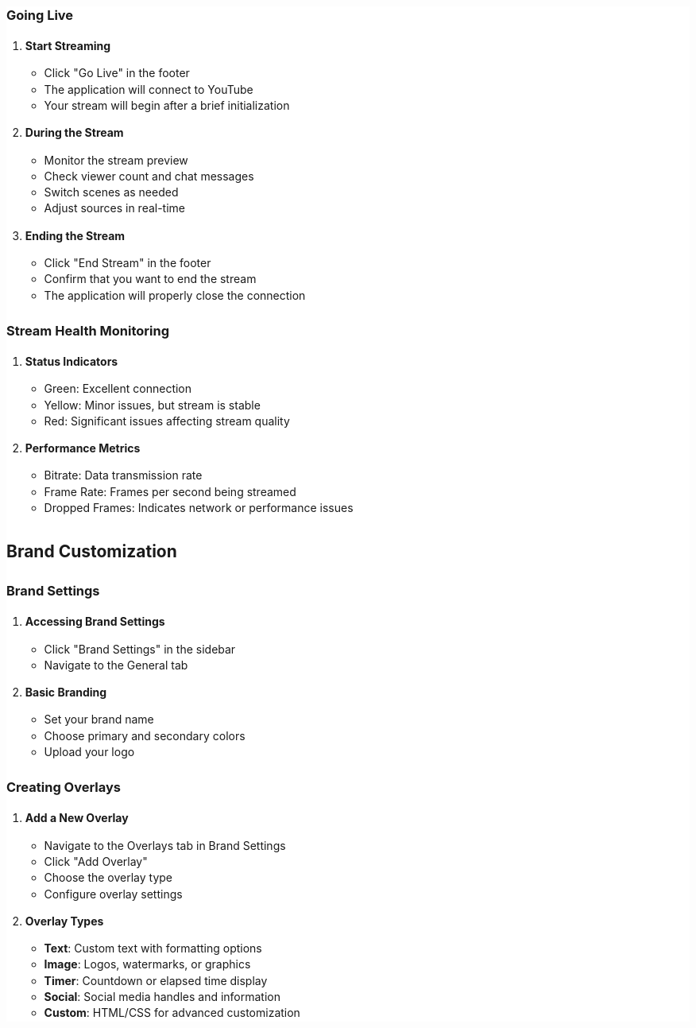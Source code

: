 ### Going Live

1. **Start Streaming**
   - Click "Go Live" in the footer
   - The application will connect to YouTube
   - Your stream will begin after a brief initialization

2. **During the Stream**
   - Monitor the stream preview
   - Check viewer count and chat messages
   - Switch scenes as needed
   - Adjust sources in real-time

3. **Ending the Stream**
   - Click "End Stream" in the footer
   - Confirm that you want to end the stream
   - The application will properly close the connection

### Stream Health Monitoring

1. **Status Indicators**
   - Green: Excellent connection
   - Yellow: Minor issues, but stream is stable
   - Red: Significant issues affecting stream quality

2. **Performance Metrics**
   - Bitrate: Data transmission rate
   - Frame Rate: Frames per second being streamed
   - Dropped Frames: Indicates network or performance issues

## Brand Customization

### Brand Settings

1. **Accessing Brand Settings**
   - Click "Brand Settings" in the sidebar
   - Navigate to the General tab

2. **Basic Branding**
   - Set your brand name
   - Choose primary and secondary colors
   - Upload your logo

### Creating Overlays

1. **Add a New Overlay**
   - Navigate to the Overlays tab in Brand Settings
   - Click "Add Overlay"
   - Choose the overlay type
   - Configure overlay settings

2. **Overlay Types**
   - **Text**: Custom text with formatting options
   - **Image**: Logos, watermarks, or graphics
   - **Timer**: Countdown or elapsed time display
   - **Social**: Social media handles and information
   - **Custom**: HTML/CSS for advanced customization

